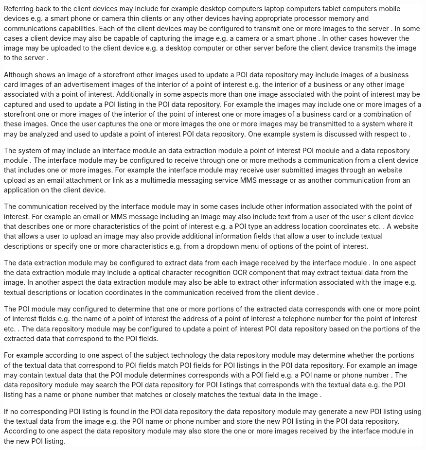 Referring back to the client devices may include for example desktop computers laptop computers tablet computers mobile devices e.g. a smart phone or camera thin clients or any other devices having appropriate processor memory and communications capabilities. Each of the client devices may be configured to transmit one or more images to the server . In some cases a client device may also be capable of capturing the image e.g. a camera or a smart phone . In other cases however the image may be uploaded to the client device e.g. a desktop computer or other server before the client device transmits the image to the server .

Although shows an image of a storefront other images used to update a POI data repository may include images of a business card images of an advertisement images of the interior of a point of interest e.g. the interior of a business or any other image associated with a point of interest. Additionally in some aspects more than one image associated with the point of interest may be captured and used to update a POI listing in the POI data repository. For example the images may include one or more images of a storefront one or more images of the interior of the point of interest one or more images of a business card or a combination of these images. Once the user captures the one or more images the one or more images may be transmitted to a system where it may be analyzed and used to update a point of interest POI data repository. One example system is discussed with respect to .

The system of may include an interface module an data extraction module a point of interest POI module and a data repository module . The interface module may be configured to receive through one or more methods a communication from a client device that includes one or more images. For example the interface module may receive user submitted images through an website upload as an email attachment or link as a multimedia messaging service MMS message or as another communication from an application on the client device.

The communication received by the interface module may in some cases include other information associated with the point of interest. For example an email or MMS message including an image may also include text from a user of the user s client device that describes one or more characteristics of the point of interest e.g. a POI type an address location coordinates etc. . A website that allows a user to upload an image may also provide additional information fields that allow a user to include textual descriptions or specify one or more characteristics e.g. from a dropdown menu of options of the point of interest.

The data extraction module may be configured to extract data from each image received by the interface module . In one aspect the data extraction module may include a optical character recognition OCR component that may extract textual data from the image. In another aspect the data extraction module may also be able to extract other information associated with the image e.g. textual descriptions or location coordinates in the communication received from the client device .

The POI module may configured to determine that one or more portions of the extracted data corresponds with one or more point of interest fields e.g. the name of a point of interest the address of a point of interest a telephone number for the point of interest etc. . The data repository module may be configured to update a point of interest POI data repository based on the portions of the extracted data that correspond to the POI fields.

For example according to one aspect of the subject technology the data repository module may determine whether the portions of the textual data that correspond to POI fields match POI fields for POI listings in the POI data repository. For example an image may contain textual data that the POI module determines corresponds with a POI field e.g. a POI name or phone number . The data repository module may search the POI data repository for POI listings that corresponds with the textual data e.g. the POI listing has a name or phone number that matches or closely matches the textual data in the image .

If no corresponding POI listing is found in the POI data repository the data repository module may generate a new POI listing using the textual data from the image e.g. the POI name or phone number and store the new POI listing in the POI data repository. According to one aspect the data repository module may also store the one or more images received by the interface module in the new POI listing.
